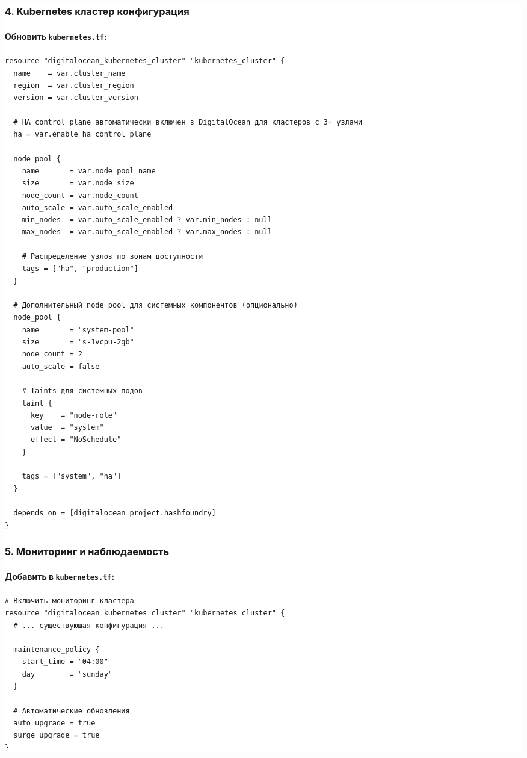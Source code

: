 ### 4. Kubernetes кластер конфигурация

#### Обновить `kubernetes.tf`:
```hcl
resource "digitalocean_kubernetes_cluster" "kubernetes_cluster" {
  name    = var.cluster_name
  region  = var.cluster_region
  version = var.cluster_version
  
  # HA control plane автоматически включен в DigitalOcean для кластеров с 3+ узлами
  ha = var.enable_ha_control_plane

  node_pool {
    name       = var.node_pool_name
    size       = var.node_size
    node_count = var.node_count
    auto_scale = var.auto_scale_enabled
    min_nodes  = var.auto_scale_enabled ? var.min_nodes : null
    max_nodes  = var.auto_scale_enabled ? var.max_nodes : null
    
    # Распределение узлов по зонам доступности
    tags = ["ha", "production"]
  }

  # Дополнительный node pool для системных компонентов (опционально)
  node_pool {
    name       = "system-pool"
    size       = "s-1vcpu-2gb"
    node_count = 2
    auto_scale = false
    
    # Taints для системных подов
    taint {
      key    = "node-role"
      value  = "system"
      effect = "NoSchedule"
    }
    
    tags = ["system", "ha"]
  }

  depends_on = [digitalocean_project.hashfoundry]
}
```

### 5. Мониторинг и наблюдаемость

#### Добавить в `kubernetes.tf`:
```hcl
# Включить мониторинг кластера
resource "digitalocean_kubernetes_cluster" "kubernetes_cluster" {
  # ... существующая конфигурация ...
  
  maintenance_policy {
    start_time = "04:00"
    day        = "sunday"
  }
  
  # Автоматические обновления
  auto_upgrade = true
  surge_upgrade = true
}
```
